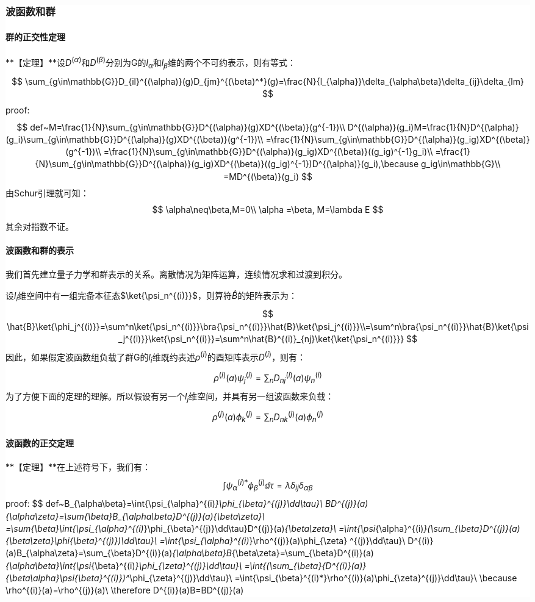 ### 波函数和群

#### 群的正交性定理

**【定理】**设$D^{(\alpha)}$和$D^{(\beta)}$分别为G的$l_{\alpha}$和$l_{\beta}$维的两个不可约表示，则有等式：
$$
\sum_{g\in\mathbb{G}}D_{il}^{(\alpha)}(g)D_{jm}^{(\beta)^*}(g)=\frac{N}{l_{\alpha}}\delta_{\alpha\beta}\delta_{ij}\delta_{lm}
$$
proof:
$$
def~M=\frac{1}{N}\sum_{g\in\mathbb{G}}D^{(\alpha)}(g)XD^{(\beta)}(g^{-1})\\
D^{(\alpha)}(g_i)M=\frac{1}{N}D^{(\alpha)}(g_i)\sum_{g\in\mathbb{G}}D^{(\alpha)}(g)XD^{(\beta)}(g^{-1})\\
=\frac{1}{N}\sum_{g\in\mathbb{G}}D^{(\alpha)}(g_ig)XD^{(\beta)}(g^{-1})\\
=\frac{1}{N}\sum_{g\in\mathbb{G}}D^{(\alpha)}(g_ig)XD^{(\beta)}((g_ig)^{-1}g_i)\\
=\frac{1}{N}\sum_{g\in\mathbb{G}}D^{(\alpha)}(g_ig)XD^{(\beta)}((g_ig)^{-1})D^{(\alpha)}(g_i),\because g_ig\in\mathbb{G}\\
=MD^{(\beta)}(g_i)
$$
由Schur引理就可知：
$$
\alpha\neq\beta,M=0\\
\alpha =\beta, M=\lambda E
$$
其余对指数不证。

#### 波函数和群的表示

我们首先建立量子力学和群表示的关系。离散情况为矩阵运算，连续情况求和过渡到积分。

设$l_i$维空间中有一组完备本征态$\ket{\psi_n^{(i)}}$，则算符$\hat{B}$的矩阵表示为：
$$
\hat{B}\ket{\phi_j^{(i)}}=\sum^n\ket{\psi_n^{(i)}}\bra{\psi_n^{(i)}}\hat{B}\ket{\psi_j^{(i)}}\\=\sum^n\bra{\psi_n^{(i)}}\hat{B}\ket{\psi_j^{(i)}}\ket{\psi_n^{(i)}}=\sum^n\hat{B}^{(i)}_{nj}\ket{\ket{\psi_n^{(i)}}}
$$
因此，如果假定波函数组负载了群G的$l_i$维既约表述$\rho^{(i)}$的酉矩阵表示$D^{(i)}$，则有：
$$
\rho^{(i)}(a)\psi_j^{(i)}=\sum_nD_{nj}^{(i)}(a)\psi_n^{(i)}
$$
为了方便下面的定理的理解。所以假设有另一个$l_j$维空间，并具有另一组波函数来负载：
$$
\rho^{(j)}(a)\phi_k^{(j)}=\sum_nD_{nk}^{(j)}(a)\phi_n^{(j)}
$$

#### 波函数的正交定理

**【定理】**在上述符号下，我们有：
$$
\int{\psi_{\alpha}^{(i)*}\phi_{\beta}^{(j)}\dd\tau}=\lambda\delta_{ij}\delta_{\alpha\beta}
$$
proof:
$$
def~B_{\alpha\beta}=\int{\psi_{\alpha}^{(i)*}\phi_{\beta}^{(j)}\dd\tau}\\
BD^{(j)}(a)_{\alpha\zeta}=\sum_{\beta}B_{\alpha\beta}D^{(j)}(a)_{\beta\zeta}\\
=\sum_{\beta}\int{\psi_{\alpha}^{(i)*}\phi_{\beta}^{(j)}\dd\tau}D^{(j)}(a)_{\beta\zeta}\\
=\int{\psi_{\alpha}^{(i)*}(\sum_{\beta}D^{(j)}(a)_{\beta\zeta}\phi_{\beta}^{(j)})\dd\tau}\\
=\int{\psi_{\alpha}^{(i)*}\rho^{(j)}(a)\phi_{\zeta} ^{(j)}\dd\tau}\\
D^{(i)}(a)B_{\alpha\zeta}=\sum_{\beta}D^{(i)}(a)_{\alpha\beta}B_{\beta\zeta}=\sum_{\beta}D^{(i)}(a)_{\alpha\beta}\int{\psi_{\beta}^{(i)*}\phi_{\zeta}^{(j)}\dd\tau}\\
=\int{(\sum_{\beta}{D^{(i)}(a)}_{\beta\alpha}\psi_{\beta}^{(i)})^*\phi_{\zeta}^{(j)}\dd\tau}\\
=\int{\psi_{\beta}^{(i)*}\rho^{(i)}(a)\phi_{\zeta}^{(j)}\dd\tau}\\
\because \rho^{(i)}(a)=\rho^{(j)}(a)\\
\therefore D^{(i)}(a)B=BD^{(j)}(a)